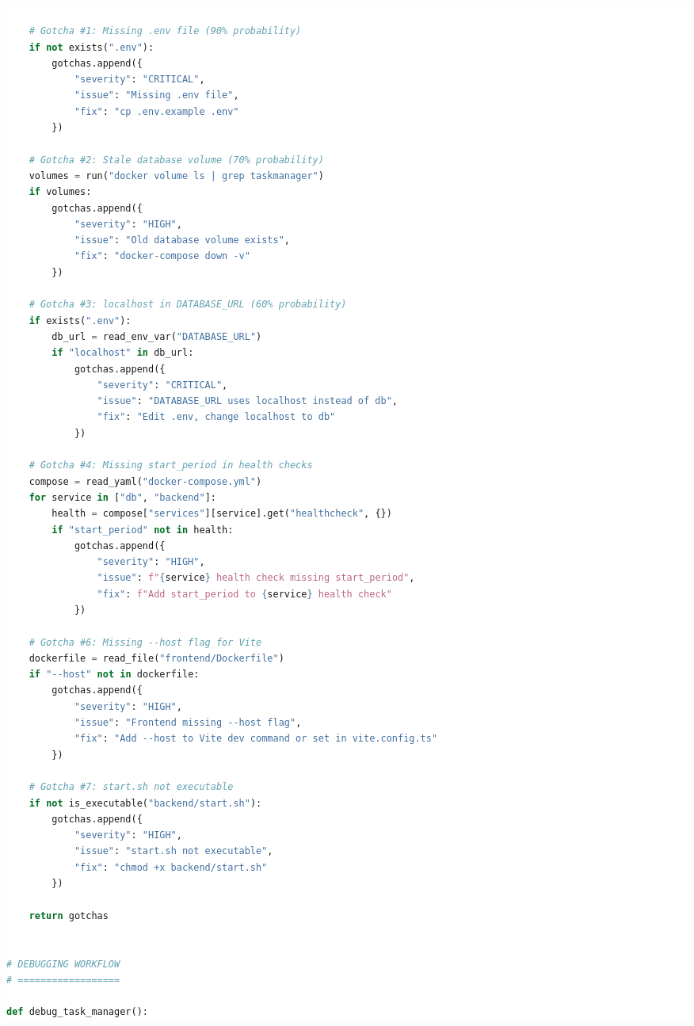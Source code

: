 ```python

    # Gotcha #1: Missing .env file (90% probability)
    if not exists(".env"):
        gotchas.append({
            "severity": "CRITICAL",
            "issue": "Missing .env file",
            "fix": "cp .env.example .env"
        })

    # Gotcha #2: Stale database volume (70% probability)
    volumes = run("docker volume ls | grep taskmanager")
    if volumes:
        gotchas.append({
            "severity": "HIGH",
            "issue": "Old database volume exists",
            "fix": "docker-compose down -v"
        })

    # Gotcha #3: localhost in DATABASE_URL (60% probability)
    if exists(".env"):
        db_url = read_env_var("DATABASE_URL")
        if "localhost" in db_url:
            gotchas.append({
                "severity": "CRITICAL",
                "issue": "DATABASE_URL uses localhost instead of db",
                "fix": "Edit .env, change localhost to db"
            })

    # Gotcha #4: Missing start_period in health checks
    compose = read_yaml("docker-compose.yml")
    for service in ["db", "backend"]:
        health = compose["services"][service].get("healthcheck", {})
        if "start_period" not in health:
            gotchas.append({
                "severity": "HIGH",
                "issue": f"{service} health check missing start_period",
                "fix": f"Add start_period to {service} health check"
            })

    # Gotcha #6: Missing --host flag for Vite
    dockerfile = read_file("frontend/Dockerfile")
    if "--host" not in dockerfile:
        gotchas.append({
            "severity": "HIGH",
            "issue": "Frontend missing --host flag",
            "fix": "Add --host to Vite dev command or set in vite.config.ts"
        })

    # Gotcha #7: start.sh not executable
    if not is_executable("backend/start.sh"):
        gotchas.append({
            "severity": "HIGH",
            "issue": "start.sh not executable",
            "fix": "chmod +x backend/start.sh"
        })

    return gotchas


# DEBUGGING WORKFLOW
# ==================

def debug_task_manager():
```